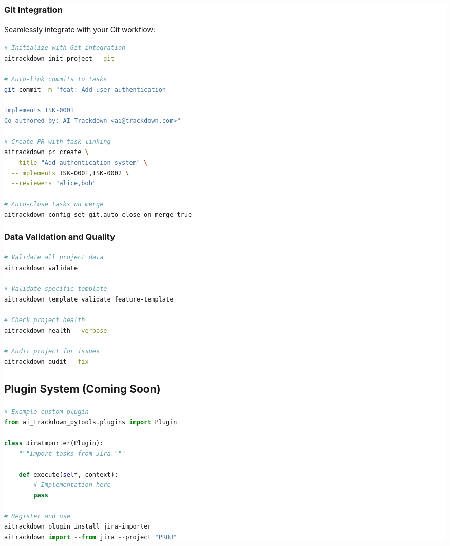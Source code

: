 ### Git Integration

Seamlessly integrate with your Git workflow:

```bash
# Initialize with Git integration
aitrackdown init project --git

# Auto-link commits to tasks
git commit -m "feat: Add user authentication

Implements TSK-0001
Co-authored-by: AI Trackdown <ai@trackdown.com>"

# Create PR with task linking
aitrackdown pr create \
  --title "Add authentication system" \
  --implements TSK-0001,TSK-0002 \
  --reviewers "alice,bob"

# Auto-close tasks on merge
aitrackdown config set git.auto_close_on_merge true
```

### Data Validation and Quality

```bash
# Validate all project data
aitrackdown validate

# Validate specific template
aitrackdown template validate feature-template

# Check project health
aitrackdown health --verbose

# Audit project for issues
aitrackdown audit --fix
```

## Plugin System (Coming Soon)

```python
# Example custom plugin
from ai_trackdown_pytools.plugins import Plugin

class JiraImporter(Plugin):
    """Import tasks from Jira."""
    
    def execute(self, context):
        # Implementation here
        pass

# Register and use
aitrackdown plugin install jira-importer
aitrackdown import --from jira --project "PROJ"
```
